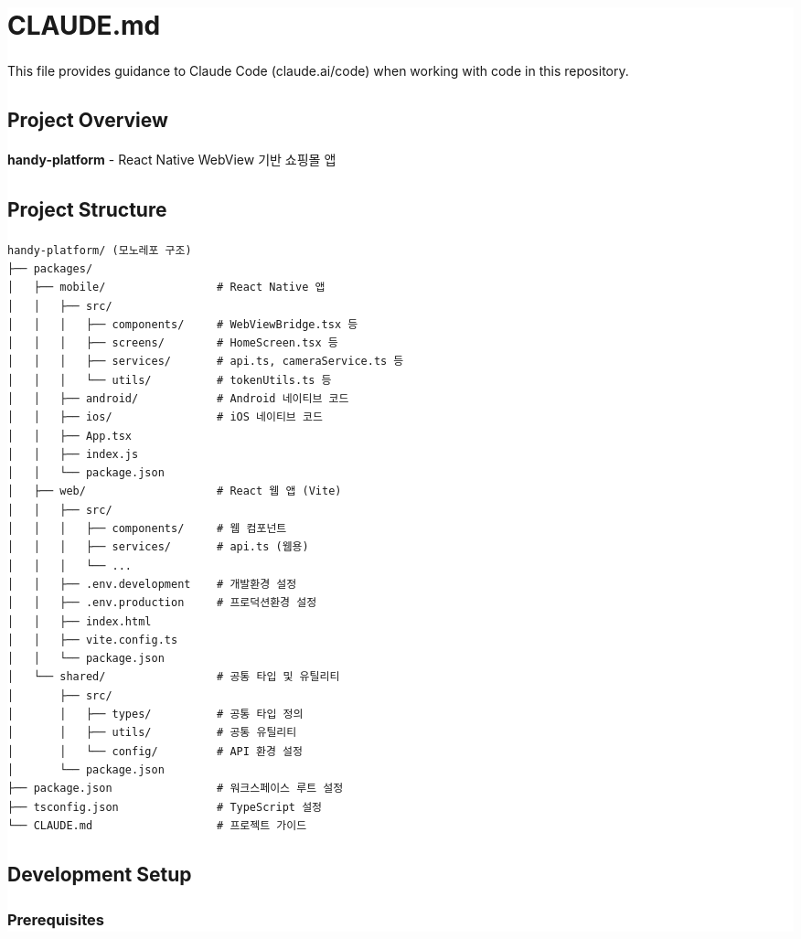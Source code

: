 # CLAUDE.md

This file provides guidance to Claude Code (claude.ai/code) when working with code in this repository.

## Project Overview

**handy-platform** - React Native WebView 기반 쇼핑몰 앱

## Project Structure

```
handy-platform/ (모노레포 구조)
├── packages/
│   ├── mobile/                 # React Native 앱
│   │   ├── src/
│   │   │   ├── components/     # WebViewBridge.tsx 등
│   │   │   ├── screens/        # HomeScreen.tsx 등
│   │   │   ├── services/       # api.ts, cameraService.ts 등
│   │   │   └── utils/          # tokenUtils.ts 등
│   │   ├── android/            # Android 네이티브 코드
│   │   ├── ios/                # iOS 네이티브 코드
│   │   ├── App.tsx
│   │   ├── index.js
│   │   └── package.json
│   ├── web/                    # React 웹 앱 (Vite)
│   │   ├── src/
│   │   │   ├── components/     # 웹 컴포넌트
│   │   │   ├── services/       # api.ts (웹용)
│   │   │   └── ...
│   │   ├── .env.development    # 개발환경 설정
│   │   ├── .env.production     # 프로덕션환경 설정
│   │   ├── index.html
│   │   ├── vite.config.ts
│   │   └── package.json
│   └── shared/                 # 공통 타입 및 유틸리티
│       ├── src/
│       │   ├── types/          # 공통 타입 정의
│       │   ├── utils/          # 공통 유틸리티
│       │   └── config/         # API 환경 설정
│       └── package.json
├── package.json                # 워크스페이스 루트 설정
├── tsconfig.json               # TypeScript 설정
└── CLAUDE.md                   # 프로젝트 가이드
```

## Development Setup

### Prerequisites
